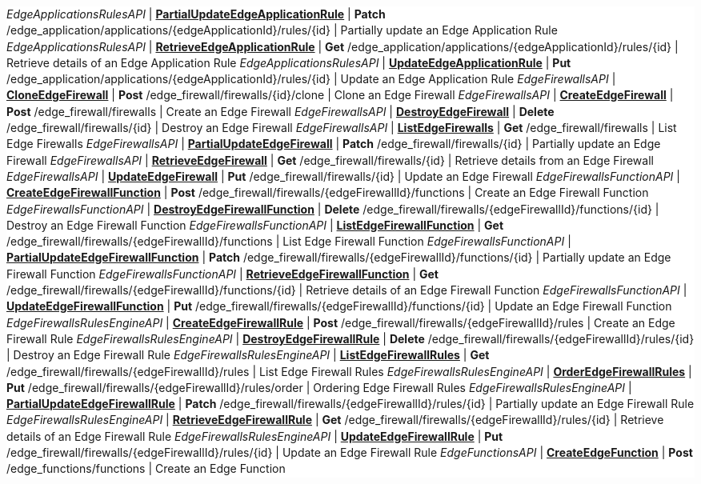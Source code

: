 *EdgeApplicationsRulesAPI* | [**PartialUpdateEdgeApplicationRule**](docs/EdgeApplicationsRulesAPI.md#partialupdateedgeapplicationrule) | **Patch** /edge_application/applications/{edgeApplicationId}/rules/{id} | Partially update an Edge Application Rule
*EdgeApplicationsRulesAPI* | [**RetrieveEdgeApplicationRule**](docs/EdgeApplicationsRulesAPI.md#retrieveedgeapplicationrule) | **Get** /edge_application/applications/{edgeApplicationId}/rules/{id} | Retrieve details of an Edge Application Rule
*EdgeApplicationsRulesAPI* | [**UpdateEdgeApplicationRule**](docs/EdgeApplicationsRulesAPI.md#updateedgeapplicationrule) | **Put** /edge_application/applications/{edgeApplicationId}/rules/{id} | Update an Edge Application Rule
*EdgeFirewallsAPI* | [**CloneEdgeFirewall**](docs/EdgeFirewallsAPI.md#cloneedgefirewall) | **Post** /edge_firewall/firewalls/{id}/clone | Clone an Edge Firewall
*EdgeFirewallsAPI* | [**CreateEdgeFirewall**](docs/EdgeFirewallsAPI.md#createedgefirewall) | **Post** /edge_firewall/firewalls | Create an Edge Firewall
*EdgeFirewallsAPI* | [**DestroyEdgeFirewall**](docs/EdgeFirewallsAPI.md#destroyedgefirewall) | **Delete** /edge_firewall/firewalls/{id} | Destroy an Edge Firewall
*EdgeFirewallsAPI* | [**ListEdgeFirewalls**](docs/EdgeFirewallsAPI.md#listedgefirewalls) | **Get** /edge_firewall/firewalls | List Edge Firewalls
*EdgeFirewallsAPI* | [**PartialUpdateEdgeFirewall**](docs/EdgeFirewallsAPI.md#partialupdateedgefirewall) | **Patch** /edge_firewall/firewalls/{id} | Partially update an Edge Firewall
*EdgeFirewallsAPI* | [**RetrieveEdgeFirewall**](docs/EdgeFirewallsAPI.md#retrieveedgefirewall) | **Get** /edge_firewall/firewalls/{id} | Retrieve details from an Edge Firewall
*EdgeFirewallsAPI* | [**UpdateEdgeFirewall**](docs/EdgeFirewallsAPI.md#updateedgefirewall) | **Put** /edge_firewall/firewalls/{id} | Update an Edge Firewall
*EdgeFirewallsFunctionAPI* | [**CreateEdgeFirewallFunction**](docs/EdgeFirewallsFunctionAPI.md#createedgefirewallfunction) | **Post** /edge_firewall/firewalls/{edgeFirewallId}/functions | Create an Edge Firewall Function
*EdgeFirewallsFunctionAPI* | [**DestroyEdgeFirewallFunction**](docs/EdgeFirewallsFunctionAPI.md#destroyedgefirewallfunction) | **Delete** /edge_firewall/firewalls/{edgeFirewallId}/functions/{id} | Destroy an Edge Firewall Function
*EdgeFirewallsFunctionAPI* | [**ListEdgeFirewallFunction**](docs/EdgeFirewallsFunctionAPI.md#listedgefirewallfunction) | **Get** /edge_firewall/firewalls/{edgeFirewallId}/functions | List Edge Firewall Function
*EdgeFirewallsFunctionAPI* | [**PartialUpdateEdgeFirewallFunction**](docs/EdgeFirewallsFunctionAPI.md#partialupdateedgefirewallfunction) | **Patch** /edge_firewall/firewalls/{edgeFirewallId}/functions/{id} | Partially update an Edge Firewall Function
*EdgeFirewallsFunctionAPI* | [**RetrieveEdgeFirewallFunction**](docs/EdgeFirewallsFunctionAPI.md#retrieveedgefirewallfunction) | **Get** /edge_firewall/firewalls/{edgeFirewallId}/functions/{id} | Retrieve details of an Edge Firewall Function
*EdgeFirewallsFunctionAPI* | [**UpdateEdgeFirewallFunction**](docs/EdgeFirewallsFunctionAPI.md#updateedgefirewallfunction) | **Put** /edge_firewall/firewalls/{edgeFirewallId}/functions/{id} | Update an Edge Firewall Function
*EdgeFirewallsRulesEngineAPI* | [**CreateEdgeFirewallRule**](docs/EdgeFirewallsRulesEngineAPI.md#createedgefirewallrule) | **Post** /edge_firewall/firewalls/{edgeFirewallId}/rules | Create an Edge Firewall Rule
*EdgeFirewallsRulesEngineAPI* | [**DestroyEdgeFirewallRule**](docs/EdgeFirewallsRulesEngineAPI.md#destroyedgefirewallrule) | **Delete** /edge_firewall/firewalls/{edgeFirewallId}/rules/{id} | Destroy an Edge Firewall Rule
*EdgeFirewallsRulesEngineAPI* | [**ListEdgeFirewallRules**](docs/EdgeFirewallsRulesEngineAPI.md#listedgefirewallrules) | **Get** /edge_firewall/firewalls/{edgeFirewallId}/rules | List Edge Firewall Rules
*EdgeFirewallsRulesEngineAPI* | [**OrderEdgeFirewallRules**](docs/EdgeFirewallsRulesEngineAPI.md#orderedgefirewallrules) | **Put** /edge_firewall/firewalls/{edgeFirewallId}/rules/order | Ordering Edge Firewall Rules
*EdgeFirewallsRulesEngineAPI* | [**PartialUpdateEdgeFirewallRule**](docs/EdgeFirewallsRulesEngineAPI.md#partialupdateedgefirewallrule) | **Patch** /edge_firewall/firewalls/{edgeFirewallId}/rules/{id} | Partially update an Edge Firewall Rule
*EdgeFirewallsRulesEngineAPI* | [**RetrieveEdgeFirewallRule**](docs/EdgeFirewallsRulesEngineAPI.md#retrieveedgefirewallrule) | **Get** /edge_firewall/firewalls/{edgeFirewallId}/rules/{id} | Retrieve details of an Edge Firewall Rule
*EdgeFirewallsRulesEngineAPI* | [**UpdateEdgeFirewallRule**](docs/EdgeFirewallsRulesEngineAPI.md#updateedgefirewallrule) | **Put** /edge_firewall/firewalls/{edgeFirewallId}/rules/{id} | Update an Edge Firewall Rule
*EdgeFunctionsAPI* | [**CreateEdgeFunction**](docs/EdgeFunctionsAPI.md#createedgefunction) | **Post** /edge_functions/functions | Create an Edge Function